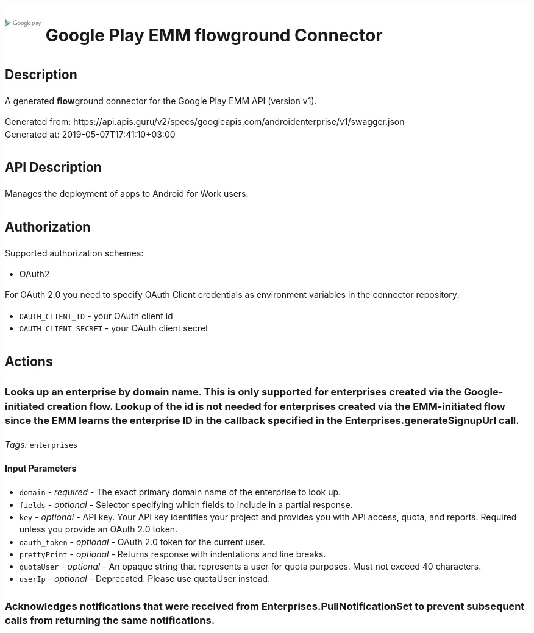 # ![LOGO](logo.png) Google Play EMM **flow**ground Connector

## Description

A generated **flow**ground connector for the Google Play EMM API (version v1).

Generated from: https://api.apis.guru/v2/specs/googleapis.com/androidenterprise/v1/swagger.json<br/>
Generated at: 2019-05-07T17:41:10+03:00

## API Description

Manages the deployment of apps to Android for Work users.

## Authorization

Supported authorization schemes:
- OAuth2

For OAuth 2.0 you need to specify OAuth Client credentials as environment variables in the connector repository:
* `OAUTH_CLIENT_ID` - your OAuth client id
* `OAUTH_CLIENT_SECRET` - your OAuth client secret

## Actions

### Looks up an enterprise by domain name. This is only supported for enterprises created via the Google-initiated creation flow. Lookup of the id is not needed for enterprises created via the EMM-initiated flow since the EMM learns the enterprise ID in the callback specified in the Enterprises.generateSignupUrl call.

*Tags:* `enterprises`

#### Input Parameters
* `domain` - _required_ - The exact primary domain name of the enterprise to look up.
* `fields` - _optional_ - Selector specifying which fields to include in a partial response.
* `key` - _optional_ - API key. Your API key identifies your project and provides you with API access, quota, and reports. Required unless you provide an OAuth 2.0 token.
* `oauth_token` - _optional_ - OAuth 2.0 token for the current user.
* `prettyPrint` - _optional_ - Returns response with indentations and line breaks.
* `quotaUser` - _optional_ - An opaque string that represents a user for quota purposes. Must not exceed 40 characters.
* `userIp` - _optional_ - Deprecated. Please use quotaUser instead.

### Acknowledges notifications that were received from Enterprises.PullNotificationSet to prevent subsequent calls from returning the same notifications.

